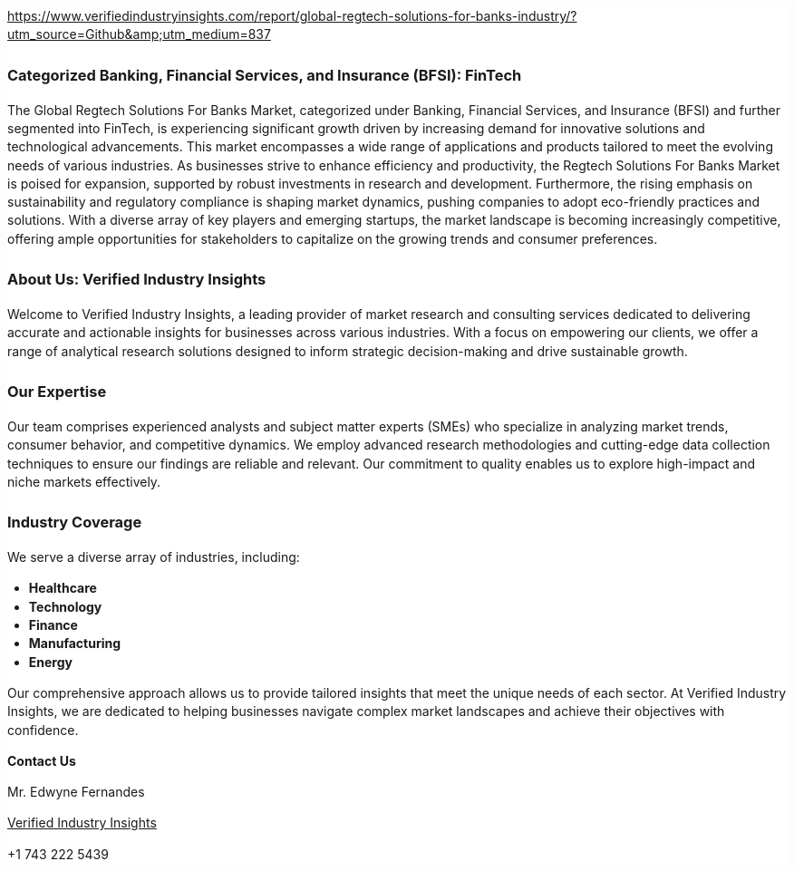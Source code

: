 </strong><a href="https://www.verifiedindustryinsights.com/report/global-regtech-solutions-for-banks-industry/?utm_source=Github&amp;utm_medium=837">https://www.verifiedindustryinsights.com/report/global-regtech-solutions-for-banks-industry/?utm_source=Github&amp;utm_medium=837</a>&nbsp;</p><h3>Categorized Banking, Financial Services, and Insurance (BFSI): FinTech </h3><p>The Global Regtech Solutions For Banks Market, categorized under Banking, Financial Services, and Insurance (BFSI) and further segmented into FinTech, is experiencing significant growth driven by increasing demand for innovative solutions and technological advancements. This market encompasses a wide range of applications and products tailored to meet the evolving needs of various industries. As businesses strive to enhance efficiency and productivity, the Regtech Solutions For Banks Market is poised for expansion, supported by robust investments in research and development. Furthermore, the rising emphasis on sustainability and regulatory compliance is shaping market dynamics, pushing companies to adopt eco-friendly practices and solutions. With a diverse array of key players and emerging startups, the market landscape is becoming increasingly competitive, offering ample opportunities for stakeholders to capitalize on the growing trends and consumer preferences.</p><h3>About Us: Verified Industry Insights</h3><p>Welcome to Verified Industry Insights, a leading provider of market research and consulting services dedicated to delivering accurate and actionable insights for businesses across various industries. With a focus on empowering our clients, we offer a range of analytical research solutions designed to inform strategic decision-making and drive sustainable growth.</p><h3>Our Expertise</h3><p>Our team comprises experienced analysts and subject matter experts (SMEs) who specialize in analyzing market trends, consumer behavior, and competitive dynamics. We employ advanced research methodologies and cutting-edge data collection techniques to ensure our findings are reliable and relevant. Our commitment to quality enables us to explore high-impact and niche markets effectively.</p><h3>Industry Coverage</h3><p>We serve a diverse array of industries, including:</p><ul><li><strong>Healthcare</strong></li><li><strong>Technology</strong></li><li><strong>Finance</strong></li><li><strong>Manufacturing</strong></li><li><strong>Energy</strong></li></ul><p>Our comprehensive approach allows us to provide tailored insights that meet the unique needs of each sector. At Verified Industry Insights, we are dedicated to helping businesses navigate complex market landscapes and achieve their objectives with confidence.</p><p><strong>Contact Us</strong></p><p>Mr. Edwyne Fernandes</p><p><a href="https://www.verifiedindustryinsights.com/">Verified Industry Insights</a></p><p>+1 743 222 5439</p>

